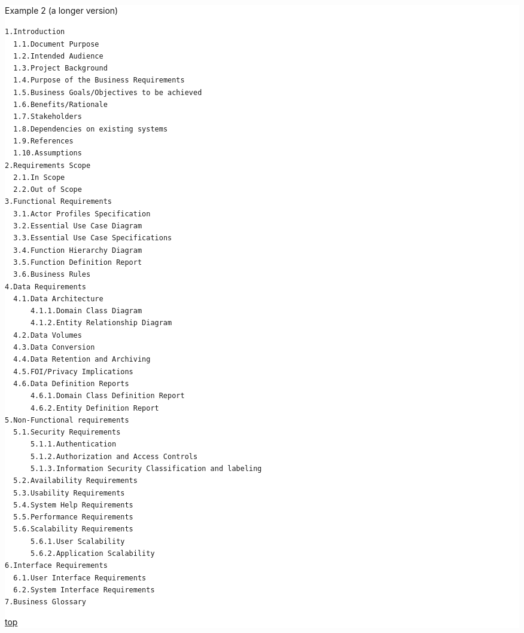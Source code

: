 Example 2 (a longer version)

```
1.Introduction
  1.1.Document Purpose
  1.2.Intended Audience
  1.3.Project Background
  1.4.Purpose of the Business Requirements
  1.5.Business Goals/Objectives to be achieved
  1.6.Benefits/Rationale
  1.7.Stakeholders
  1.8.Dependencies on existing systems
  1.9.References
  1.10.Assumptions
2.Requirements Scope
  2.1.In Scope 
  2.2.Out of Scope
3.Functional Requirements
  3.1.Actor Profiles Specification
  3.2.Essential Use Case Diagram
  3.3.Essential Use Case Specifications
  3.4.Function Hierarchy Diagram	
  3.5.Function Definition Report	
  3.6.Business Rules	
4.Data Requirements	
  4.1.Data Architecture	
      4.1.1.Domain Class Diagram	
      4.1.2.Entity Relationship Diagram	
  4.2.Data Volumes	
  4.3.Data Conversion	
  4.4.Data Retention and Archiving	
  4.5.FOI/Privacy Implications	
  4.6.Data Definition Reports	
      4.6.1.Domain Class Definition Report	
      4.6.2.Entity Definition Report	
5.Non-Functional requirements
  5.1.Security Requirements	
      5.1.1.Authentication	
      5.1.2.Authorization and Access Controls	
      5.1.3.Information Security Classification and labeling	
  5.2.Availability Requirements	
  5.3.Usability Requirements	
  5.4.System Help Requirements	
  5.5.Performance Requirements 	
  5.6.Scalability Requirements	
      5.6.1.User Scalability	
      5.6.2.Application Scalability	
6.Interface Requirements	
  6.1.User Interface Requirements	
  6.2.System Interface Requirements	
7.Business Glossary	
```

[top](README.md)


